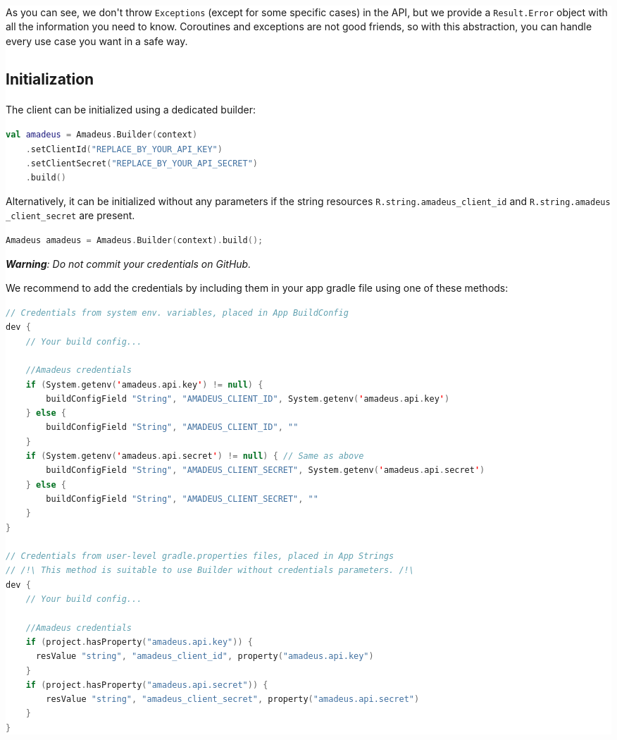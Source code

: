 As you can see, we don't throw `Exceptions` (except for some specific cases) in the API, but we provide a `Result.Error` object with all the information you need to know. Coroutines and exceptions are not good friends, so with this abstraction, you can handle every use case you want in a safe way.

## Initialization

The client can be initialized using a dedicated builder:

```kotlin
val amadeus = Amadeus.Builder(context)
    .setClientId("REPLACE_BY_YOUR_API_KEY")
    .setClientSecret("REPLACE_BY_YOUR_API_SECRET")
    .build()
```

Alternatively, it can be initialized without any parameters if the string resources `R.string.amadeus_client_id` and `R.string.amadeus_client_secret` are present.

```kotlin
Amadeus amadeus = Amadeus.Builder(context).build();
```

*__Warning__: Do not commit your credentials on GitHub.*

We recommend to add the credentials by including them in your app gradle file using one of these methods:

```kotlin
// Credentials from system env. variables, placed in App BuildConfig
dev {
    // Your build config...

    //Amadeus credentials
    if (System.getenv('amadeus.api.key') != null) {
        buildConfigField "String", "AMADEUS_CLIENT_ID", System.getenv('amadeus.api.key')
    } else {
        buildConfigField "String", "AMADEUS_CLIENT_ID", ""
    }
    if (System.getenv('amadeus.api.secret') != null) { // Same as above
        buildConfigField "String", "AMADEUS_CLIENT_SECRET", System.getenv('amadeus.api.secret')
    } else {
        buildConfigField "String", "AMADEUS_CLIENT_SECRET", ""
    }
}

// Credentials from user-level gradle.properties files, placed in App Strings
// /!\ This method is suitable to use Builder without credentials parameters. /!\
dev {
    // Your build config...

    //Amadeus credentials
    if (project.hasProperty("amadeus.api.key")) {
      resValue "string", "amadeus_client_id", property("amadeus.api.key")
    }
    if (project.hasProperty("amadeus.api.secret")) {
        resValue "string", "amadeus_client_secret", property("amadeus.api.secret")
    }
}
```
